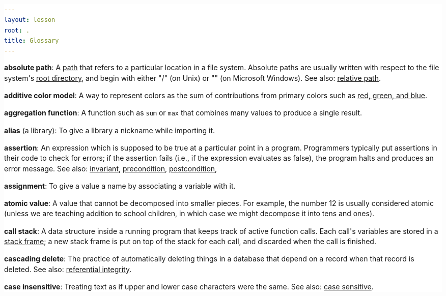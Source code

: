 ```yaml
---
layout: lesson
root: .
title: Glossary
---
```

**absolute path**: <a name="absolute-path"></a>
A [path](#path) that refers to a particular location in a file system.
Absolute paths are usually written with respect to the file system's
[root directory](#root-directory),
and begin with either "/" (on Unix) or "\" (on Microsoft Windows).
See also: [relative path](#relative-path).

**additive color model**: <a name="additive-color-model"></a>
A way to represent colors as the sum of contributions from primary colors
such as [red, green, and blue](#rgb).

**aggregation function**: <a name="aggregation-function"></a>
A function such as `sum` or `max` that combines many values to produce a single result.

**alias** (a library): <a name="alias-library"></a>
To give a library a nickname while importing it.

**assertion**: <a name="assertion"></a>
An expression which is supposed to be true at a particular point in a program.
Programmers typically put assertions in their code to check for errors;
if the assertion fails (i.e., if the expression evaluates as false),
the program halts and produces an error message.
See also: [invariant](#invariant), [precondition](#precondition), [postcondition](#postcondition),

**assignment**: <a name="assignment"></a>
To give a value a name by associating a variable with it.

**atomic value**: <a name="atomic-value"></a>
A value that cannot be decomposed into smaller pieces.
For example,
the number 12 is usually considered atomic
(unless we are teaching addition to school children,
in which case we might decompose it into tens and ones).

**call stack**: <a name="call-stack"></a>
A data structure inside a running program that keeps track of active function calls.
Each call's variables are stored in a [stack frame](#stack-frame);
a new stack frame is put on top of the stack for each call,
and discarded when the call is finished.

**cascading delete**: <a name="cascading-delete"></a>
The practice of automatically deleting things in a database
that depend on a record
when that record is deleted.
See also: [referential integrity](#referential-integrity).

**case insensitive**: <a name="case-insensitive"></a>
Treating text as if upper and lower case characters were the same.
See also: [case sensitive](#case-sensitive).
